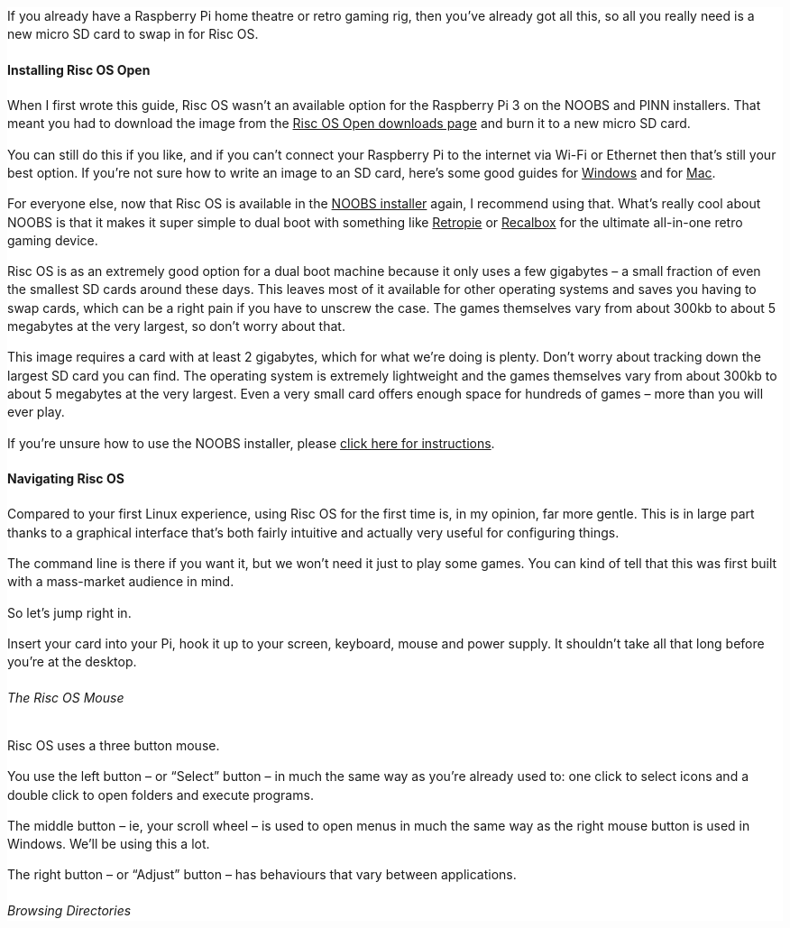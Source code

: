 If you already have a Raspberry Pi home theatre or retro gaming rig, then you’ve already got all this, so all you really need is a new micro SD card to swap in for Risc OS.

#### Installing Risc OS Open

When I first wrote this guide, Risc OS wasn’t an available option for the Raspberry Pi 3 on the NOOBS and PINN installers. That meant you had to download the image from the [Risc OS Open downloads page][8] and burn it to a new micro SD card.

You can still do this if you like, and if you can’t connect your Raspberry Pi to the internet via Wi-Fi or Ethernet then that’s still your best option. If you’re not sure how to write an image to an SD card, here’s some good guides for [Windows][9] and for [Mac][10].

For everyone else, now that Risc OS is available in the [NOOBS installer][11] again, I recommend using that. What’s really cool about NOOBS is that it makes it super simple to dual boot with something like [Retropie][12] or [Recalbox][13] for the ultimate all-in-one retro gaming device.

Risc OS is as an extremely good option for a dual boot machine because it only uses a few gigabytes – a small fraction of even the smallest SD cards around these days. This leaves most of it available for other operating systems and saves you having to swap cards, which can be a right pain if you have to unscrew the case. The games themselves vary from about 300kb to about 5 megabytes at the very largest, so don’t worry about that.

This image requires a card with at least 2 gigabytes, which for what we’re doing is plenty. Don’t worry about tracking down the largest SD card you can find. The operating system is extremely lightweight and the games themselves vary from about 300kb to about 5 megabytes at the very largest. Even a very small card offers enough space for hundreds of games – more than you will ever play.

If you’re unsure how to use the NOOBS installer, please [click here for instructions][14].

#### Navigating Risc OS

Compared to your first Linux experience, using Risc OS for the first time is, in my opinion, far more gentle. This is in large part thanks to a graphical interface that’s both fairly intuitive and actually very useful for configuring things.

The command line is there if you want it, but we won’t need it just to play some games. You can kind of tell that this was first built with a mass-market audience in mind.

So let’s jump right in.

Insert your card into your Pi, hook it up to your screen, keyboard, mouse and power supply. It shouldn’t take all that long before you’re at the desktop.

###### The Risc OS Mouse

Risc OS uses a three button mouse.

You use the left button – or “Select” button – in much the same way as you’re already used to: one click to select icons and a double click to open folders and execute programs.

The middle button – ie, your scroll wheel – is used to open menus in much the same way as the right mouse button is used in Windows. We’ll be using this a lot.

The right button – or “Adjust” button – has behaviours that vary between applications.

###### Browsing Directories


[#]: collector: (lujun9972)
[#]: translator: ( )
[#]: reviewer: ( )
[#]: publisher: ( )
[#]: url: ( )
[#]: subject: (Playing Badass Acorn Archimedes Games on a Raspberry Pi)
[#]: via: (https://blog.dxmtechsupport.com.au/playing-badass-acorn-archimedes-games-on-a-raspberry-pi/)
[#]: author: (James Mawson https://blog.dxmtechsupport.com.au/author/james-mawson/)
[a]: https://blog.dxmtechsupport.com.au/author/james-mawson/
[b]: https://github.com/lujun9972
[1]: https://blog.dxmtechsupport.com.au/wp-content/uploads/2018/06/cannonfodder-1024x768.jpg
[2]: http://www.computinghistory.org.uk/det/897/Acorn-Computers/
[3]: http://davetrott.co.uk/2017/03/strategy-is-sacrifice/
[4]: http://www.old-computers.com/museum/computer.asp?c=1015
[5]: https://www.theverge.com/2016/8/16/12507568/intel-arm-mobile-chips-licensing-deal-idf-2016
[6]: https://www.riscosopen.org/content/
[7]: https://www.riscosopen.org/wiki/documentation/show/ARMv6%2Fv7%20software%20compatibility%20list#games
[8]: https://www.riscosopen.org/content/downloads/raspberry-pi
[9]: http://www.raspberry-projects.com/pi/pi-operating-systems/win32diskimager
[10]: http://osxdaily.com/2018/01/11/write-img-to-sd-card-mac-etcher/
[11]: https://www.raspberrypi.org/downloads/noobs/
[12]: https://retropie.org.uk/
[13]: https://www.recalbox.com/
[14]: https://www.raspberrypi.org/documentation/installation/noobs.md
[15]: https://www.riscosopen.org/wiki/documentation/show/RISC%20OS%20Roadmap
[16]: https://pimylifeup.com/raspberry-pi-wifi-bridge/
[17]: http://www.riscos.com/ftp_space/generic/sparkfs/index.htm
[18]: https://forums.jaspp.org.uk/forum/index.php
[19]: https://forums.jaspp.org.uk/forum/viewforum.php?f=14&sid=d0f037e95c560144f3910503b776aef5
[20]: http://www.pi-star.co.uk/anymode/
[21]: https://forums.jaspp.org.uk/forum/viewtopic.php?f=8&t=396
[22]: https://en.wikipedia.org/wiki/Advanced_Disc_Filing_System
[23]: https://www.riscosopen.org/wiki/documentation/show/File%20Types
[24]: https://forums.jaspp.org.uk/forum/viewforum.php?f=25
[25]: http://www.acornarcade.com/downloads/
[26]: https://forums.jaspp.org.uk/forum/viewtopic.php?f=25&t=188
[27]: http://starfighter.acornarcade.com/
[28]: https://forums.jaspp.org.uk/forum/viewtopic.php?f=25&t=330
[29]: https://forums.jaspp.org.uk/forum/viewtopic.php?f=25&t=148
[30]: http://homepages.paradise.net.nz/mjfoot/riscos.htm
